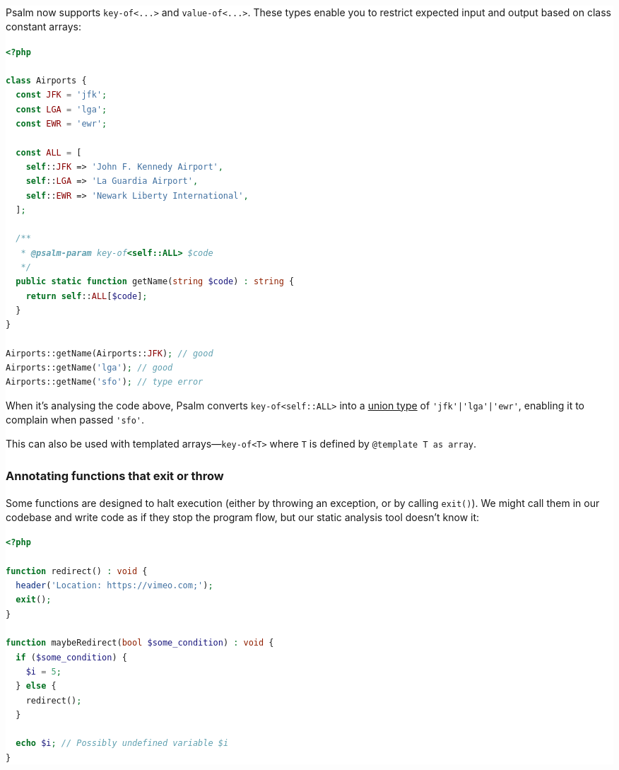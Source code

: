 Psalm now supports `key-of<...>` and `value-of<...>`. These types enable you to restrict expected input and output based on class constant arrays:

```php
<?php

class Airports {  
  const JFK = 'jfk';  
  const LGA = 'lga';  
  const EWR = 'ewr';  

  const ALL = [  
    self::JFK => 'John F. Kennedy Airport',  
    self::LGA => 'La Guardia Airport',  
    self::EWR => 'Newark Liberty International',  
  ];  

  /**  
   * @psalm-param key-of<self::ALL> $code  
   */  
  public static function getName(string $code) : string {  
    return self::ALL[$code];  
  }  
}

Airports::getName(Airports::JFK); // good  
Airports::getName('lga'); // good  
Airports::getName('sfo'); // type error
```

When it’s analysing the code above, Psalm converts `key-of<self::ALL>` into a [union type](https://psalm.dev/docs/annotating_code/type_syntax/union_types) of `'jfk'|'lga'|'ewr'`, enabling it to complain when passed `'sfo'`.

This can also be used with templated arrays—`key-of<T>` where `T` is defined by `@template T as array`.

### Annotating functions that exit or throw

Some functions are designed to halt execution (either by throwing an exception, or by calling `exit()`). We might call them in our codebase and write code as if they stop the program flow, but our static analysis tool doesn’t know it:

```php
<?php

function redirect() : void {  
  header('Location: https://vimeo.com;');
  exit();  
}

function maybeRedirect(bool $some_condition) : void {  
  if ($some_condition) {  
    $i = 5;  
  } else {  
    redirect();  
  }

  echo $i; // Possibly undefined variable $i  
}
```
